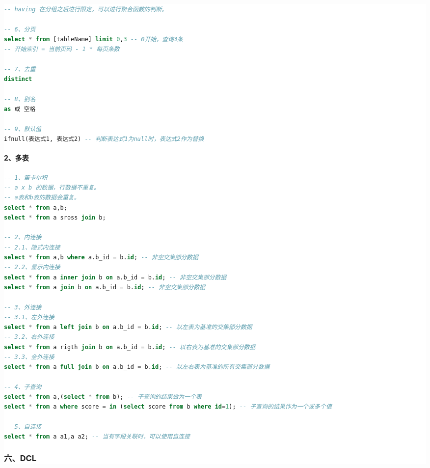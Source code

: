 ~~~sql
-- having 在分组之后进行限定，可以进行聚合函数的判断。

-- 6、分页
select * from [tableName] limit 0,3 -- 0开始，查询3条
-- 开始索引 = 当前页码 - 1 * 每页条数

-- 7、去重
distinct

-- 8、别名
as 或 空格

-- 9、默认值
ifnull(表达式1, 表达式2) -- 判断表达式1为null时，表达式2作为替换


~~~

#### 2、多表

~~~sql
-- 1、笛卡尔积
-- a x b 的数据，行数据不重复。
-- a表和b表的数据会重复。
select * from a,b;
select * from a sross join b;

-- 2、内连接
-- 2.1、隐式内连接
select * from a,b where a.b_id = b.id; -- 非空交集部分数据
-- 2.2、显示内连接
select * from a inner join b on a.b_id = b.id; -- 非空交集部分数据
select * from a join b on a.b_id = b.id; -- 非空交集部分数据

-- 3、外连接
-- 3.1、左外连接
select * from a left join b on a.b_id = b.id; -- 以左表为基准的交集部分数据
-- 3.2、右外连接
select * from a rigth join b on a.b_id = b.id; -- 以右表为基准的交集部分数据
-- 3.3、全外连接
select * from a full join b on a.b_id = b.id; -- 以左右表为基准的所有交集部分数据

-- 4、子查询
select * from a,(select * from b); -- 子查询的结果做为一个表
select * from a where score = in (select score from b where id=1); -- 子查询的结果作为一个或多个值

-- 5、自连接
select * from a a1,a a2; -- 当有字段关联时，可以使用自连接
~~~

### 六、DCL
